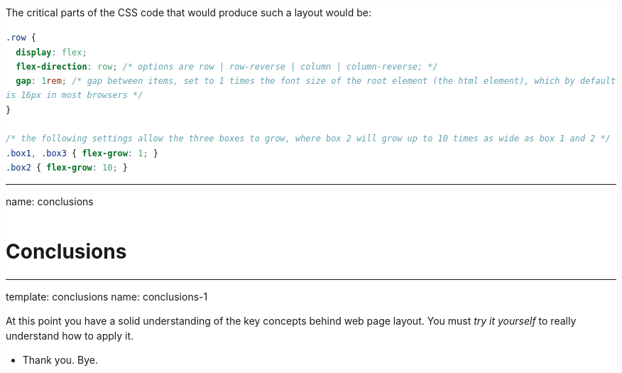 The critical parts of the CSS code that would produce such a layout would be:



```css
.row {
  display: flex;
  flex-direction: row; /* options are row | row-reverse | column | column-reverse; */
  gap: 1rem; /* gap between items, set to 1 times the font size of the root element (the html element), which by default is 16px in most browsers */
}

/* the following settings allow the three boxes to grow, where box 2 will grow up to 10 times as wide as box 1 and 2 */
.box1, .box3 { flex-grow: 1; }
.box2 { flex-grow: 10; }
```



---

name: conclusions

# Conclusions

---

template: conclusions
name: conclusions-1

At this point you have a solid understanding of the key concepts behind web page layout. You must _try it yourself_ to really understand how to apply it.

- Thank you. Bye.
